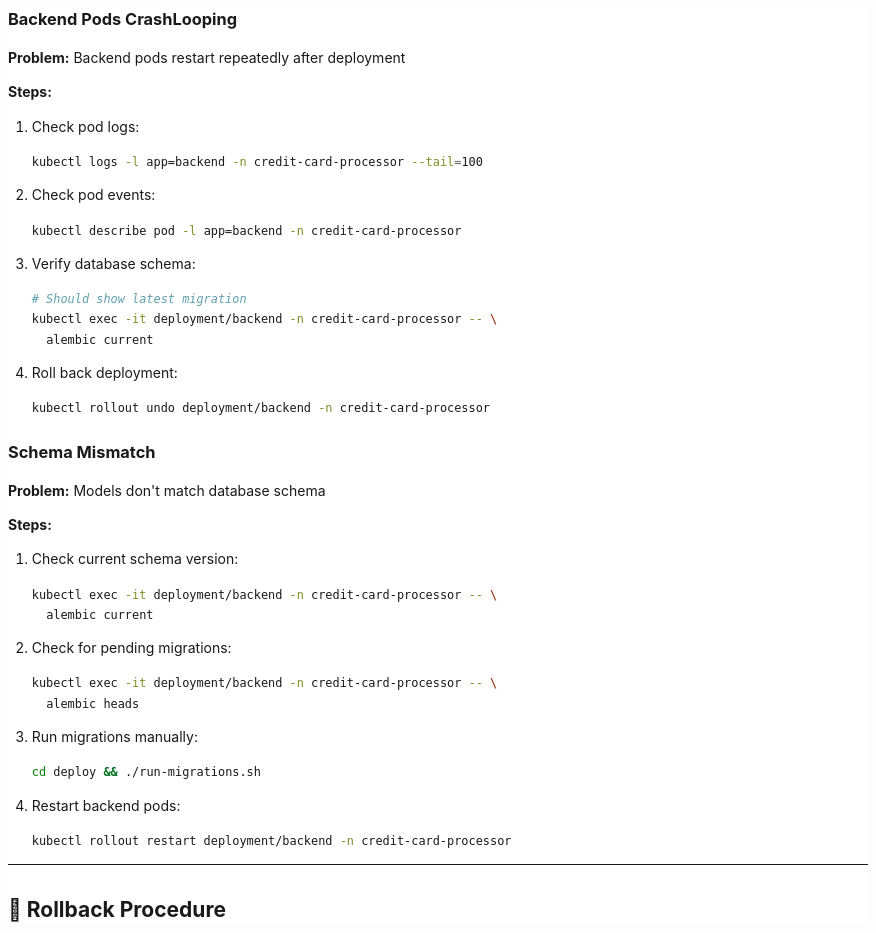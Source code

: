 ### Backend Pods CrashLooping

**Problem:** Backend pods restart repeatedly after deployment

**Steps:**
1. Check pod logs:
   ```bash
   kubectl logs -l app=backend -n credit-card-processor --tail=100
   ```

2. Check pod events:
   ```bash
   kubectl describe pod -l app=backend -n credit-card-processor
   ```

3. Verify database schema:
   ```bash
   # Should show latest migration
   kubectl exec -it deployment/backend -n credit-card-processor -- \
     alembic current
   ```

4. Roll back deployment:
   ```bash
   kubectl rollout undo deployment/backend -n credit-card-processor
   ```

### Schema Mismatch

**Problem:** Models don't match database schema

**Steps:**
1. Check current schema version:
   ```bash
   kubectl exec -it deployment/backend -n credit-card-processor -- \
     alembic current
   ```

2. Check for pending migrations:
   ```bash
   kubectl exec -it deployment/backend -n credit-card-processor -- \
     alembic heads
   ```

3. Run migrations manually:
   ```bash
   cd deploy && ./run-migrations.sh
   ```

4. Restart backend pods:
   ```bash
   kubectl rollout restart deployment/backend -n credit-card-processor
   ```

---

## 🔄 Rollback Procedure
